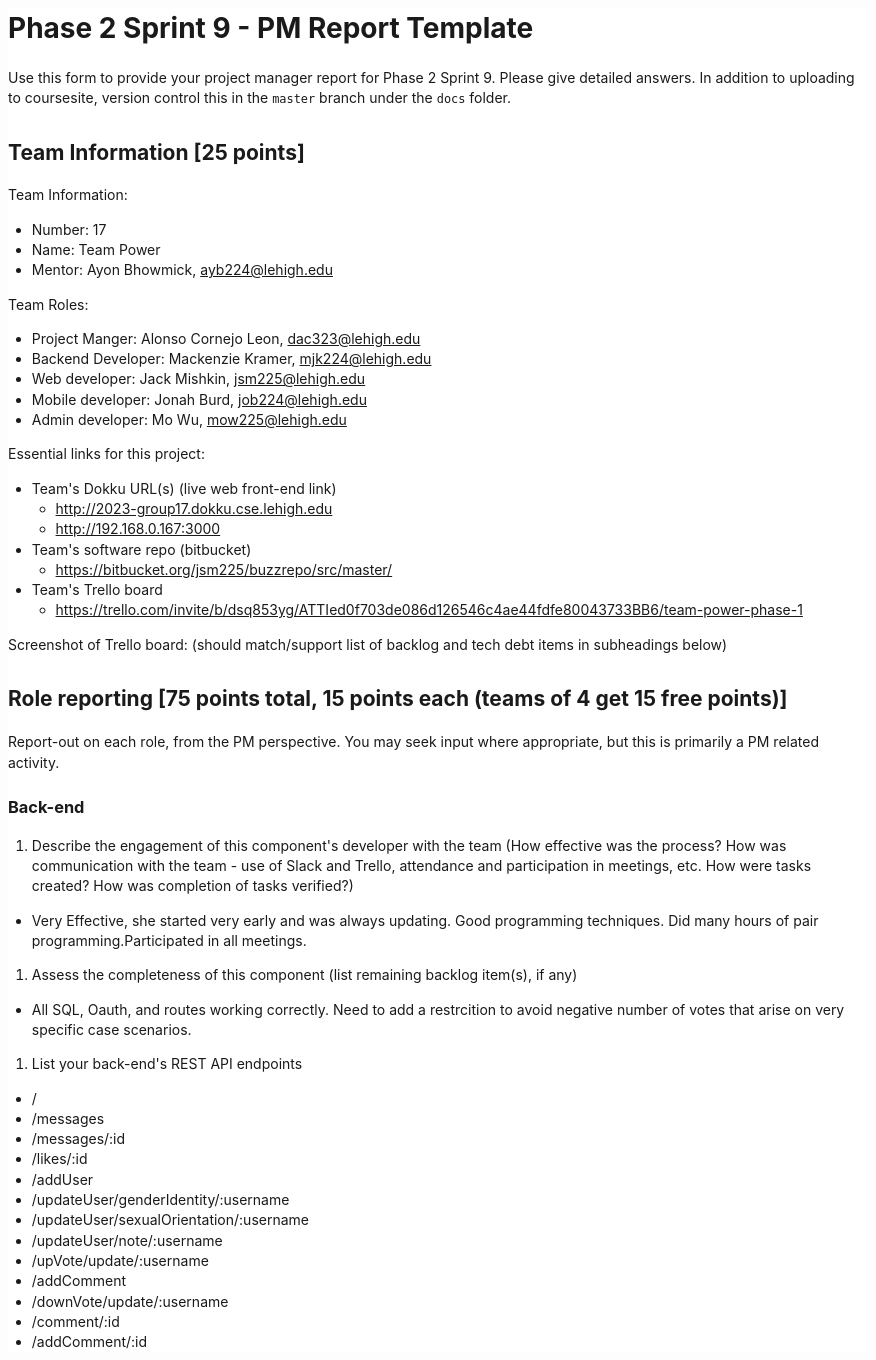 # Phase 2 Sprint 9 - PM Report Template
Use this form to provide your project manager report for Phase 2 Sprint 9.  Please give detailed answers.
In addition to uploading to coursesite, version control this in the `master` branch under the `docs` folder.

## Team Information [25 points]

Team Information:
* Number: 17
* Name: Team Power
* Mentor: Ayon Bhowmick, ayb224@lehigh.edu

Team Roles:
* Project Manger: Alonso Cornejo Leon, dac323@lehigh.edu
* Backend Developer: Mackenzie Kramer, mjk224@lehigh.edu
* Web developer: Jack Mishkin, jsm225@lehigh.edu 
* Mobile developer: Jonah Burd, job224@lehigh.edu
* Admin developer: Mo Wu, mow225@lehigh.edu

Essential links for this project:
* Team's Dokku URL(s) (live web front-end link)
    * http://2023-group17.dokku.cse.lehigh.edu   
    * http://192.168.0.167:3000   
* Team's software repo (bitbucket)
    * https://bitbucket.org/jsm225/buzzrepo/src/master/
* Team's Trello board
    * https://trello.com/invite/b/dsq853yg/ATTIed0f703de086d126546c4ae44fdfe80043733BB6/team-power-phase-1

Screenshot of Trello board:
(should match/support list of backlog and tech debt items in subheadings below)

## Role reporting [75 points total, 15 points each (teams of 4 get 15 free points)]
Report-out on each role, from the PM perspective.
You may seek input where appropriate, but this is primarily a PM related activity.

### Back-end

1. Describe the engagement of this component's developer with the team (How effective was the process? How was communication with the team - use of Slack and Trello, attendance and participation in meetings, etc. How were tasks created? How was completion of tasks verified?)

* Very Effective, she started very early and was always updating. Good programming techniques. Did many hours of pair programming.Participated in all meetings.
1. Assess the completeness of this component (list remaining backlog item(s), if any)
* All SQL, Oauth, and routes working correctly. Need to add a restrcition to avoid negative number of votes that arise on very specific case scenarios.
1. List your back-end's REST API endpoints
* /
* /messages
* /messages/:id
* /likes/:id
* /addUser
* /updateUser/genderIdentity/:username
* /updateUser/sexualOrientation/:username
* /updateUser/note/:username
* /upVote/update/:username
* /addComment
* /downVote/update/:username
* /comment/:id
* /addComment/:id